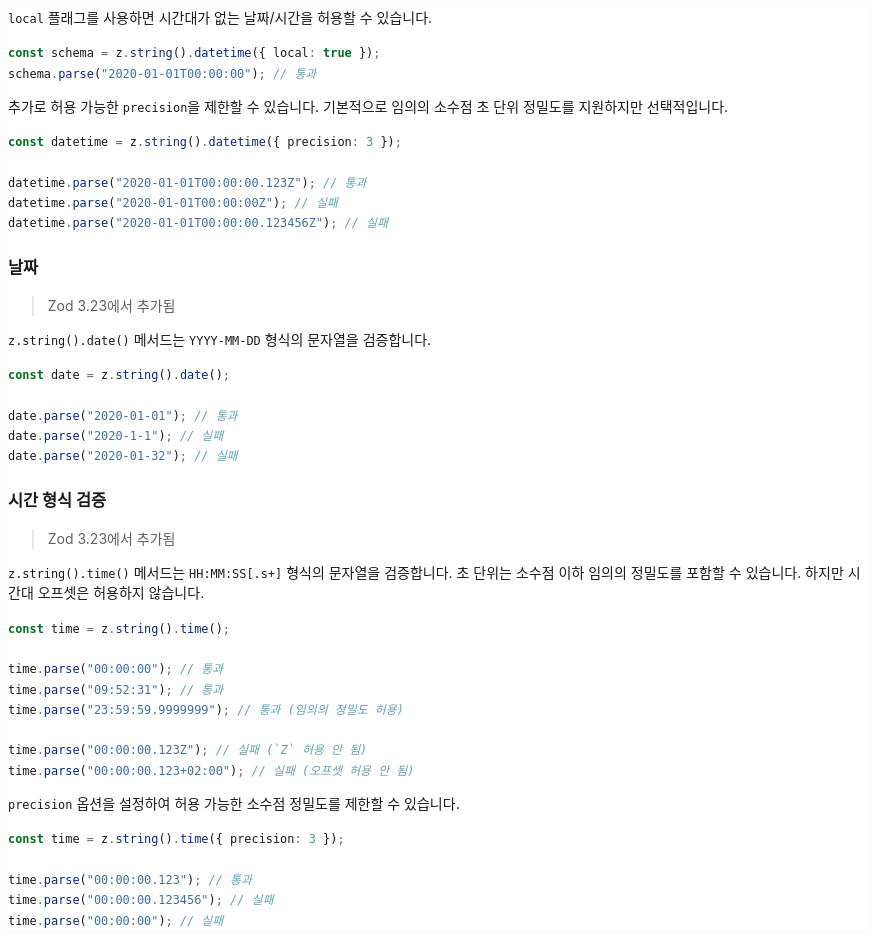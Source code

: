 `local` 플래그를 사용하면 시간대가 없는 날짜/시간을 허용할 수 있습니다.

```ts
const schema = z.string().datetime({ local: true });
schema.parse("2020-01-01T00:00:00"); // 통과
```

추가로 허용 가능한 `precision`을 제한할 수 있습니다. 기본적으로 임의의 소수점 초 단위 정밀도를 지원하지만 선택적입니다.

```ts
const datetime = z.string().datetime({ precision: 3 });

datetime.parse("2020-01-01T00:00:00.123Z"); // 통과
datetime.parse("2020-01-01T00:00:00Z"); // 실패
datetime.parse("2020-01-01T00:00:00.123456Z"); // 실패
```

### 날짜

> Zod 3.23에서 추가됨

`z.string().date()` 메서드는 `YYYY-MM-DD` 형식의 문자열을 검증합니다.

```ts
const date = z.string().date();

date.parse("2020-01-01"); // 통과
date.parse("2020-1-1"); // 실패
date.parse("2020-01-32"); // 실패
```

### 시간 형식 검증

> Zod 3.23에서 추가됨

`z.string().time()` 메서드는 `HH:MM:SS[.s+]` 형식의 문자열을 검증합니다. 초 단위는 소수점 이하 임의의 정밀도를 포함할 수 있습니다. 하지만 시간대 오프셋은 허용하지 않습니다.

```ts
const time = z.string().time();

time.parse("00:00:00"); // 통과
time.parse("09:52:31"); // 통과
time.parse("23:59:59.9999999"); // 통과 (임의의 정밀도 허용)

time.parse("00:00:00.123Z"); // 실패 (`Z` 허용 안 됨)
time.parse("00:00:00.123+02:00"); // 실패 (오프셋 허용 안 됨)
```

`precision` 옵션을 설정하여 허용 가능한 소수점 정밀도를 제한할 수 있습니다.

```ts
const time = z.string().time({ precision: 3 });

time.parse("00:00:00.123"); // 통과
time.parse("00:00:00.123456"); // 실패
time.parse("00:00:00"); // 실패
```
